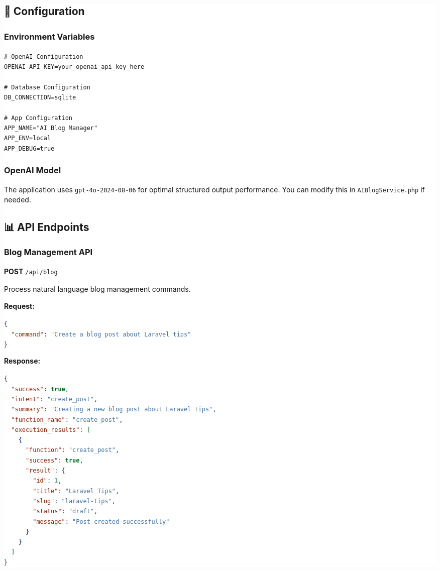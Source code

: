 ## 🔧 Configuration

### Environment Variables

```env
# OpenAI Configuration
OPENAI_API_KEY=your_openai_api_key_here

# Database Configuration
DB_CONNECTION=sqlite

# App Configuration
APP_NAME="AI Blog Manager"
APP_ENV=local
APP_DEBUG=true
```

### OpenAI Model

The application uses `gpt-4o-2024-08-06` for optimal structured output performance. You can modify this in `AIBlogService.php` if needed.

## 📊 API Endpoints

### Blog Management API

**POST** `/api/blog`

Process natural language blog management commands.

**Request:**
```json
{
  "command": "Create a blog post about Laravel tips"
}
```

**Response:**
```json
{
  "success": true,
  "intent": "create_post",
  "summary": "Creating a new blog post about Laravel tips",
  "function_name": "create_post",
  "execution_results": [
    {
      "function": "create_post",
      "success": true,
      "result": {
        "id": 1,
        "title": "Laravel Tips",
        "slug": "laravel-tips",
        "status": "draft",
        "message": "Post created successfully"
      }
    }
  ]
}
```
